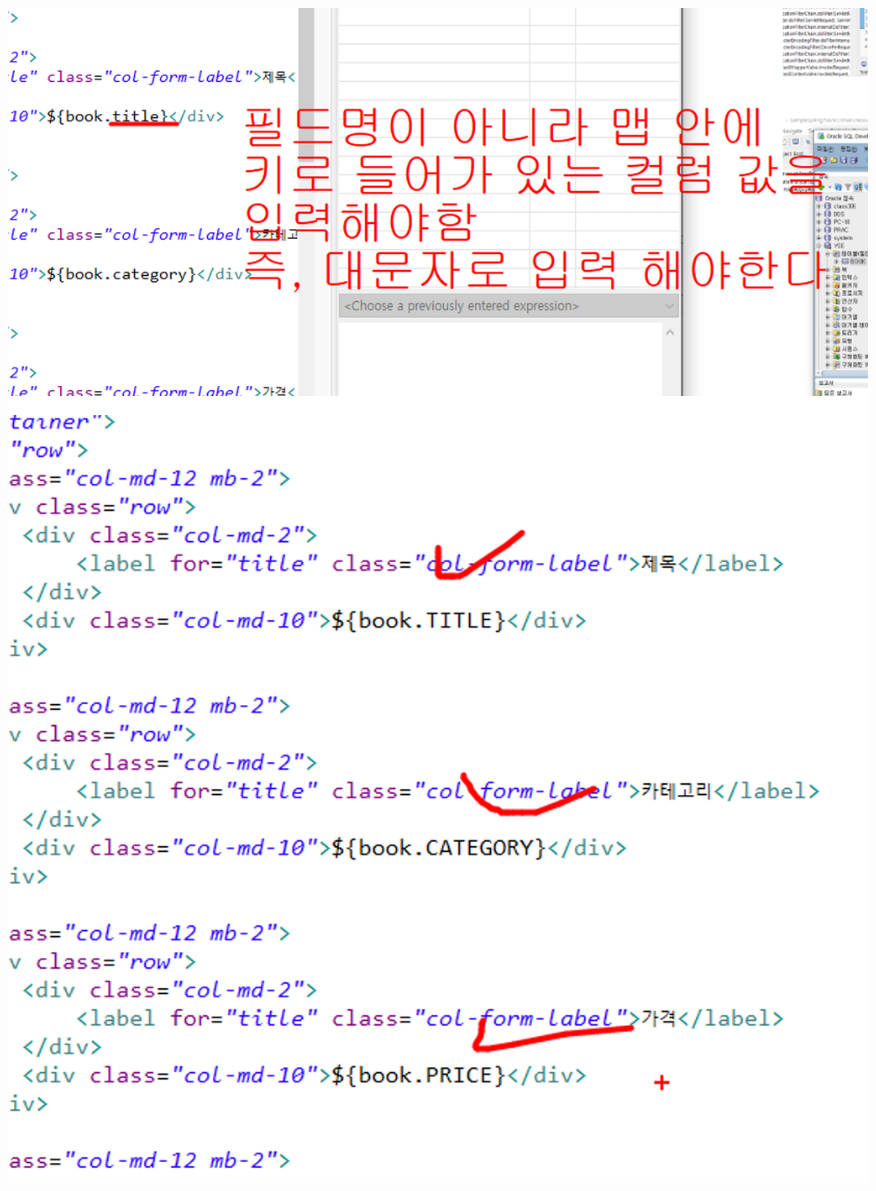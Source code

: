 ![image-20240801225708176](/images/2024-08-01-review-spring-3/image-20240801225708176.png)

![image-20240801225728308](/images/2024-08-01-review-spring-3/image-20240801225728308.png)
